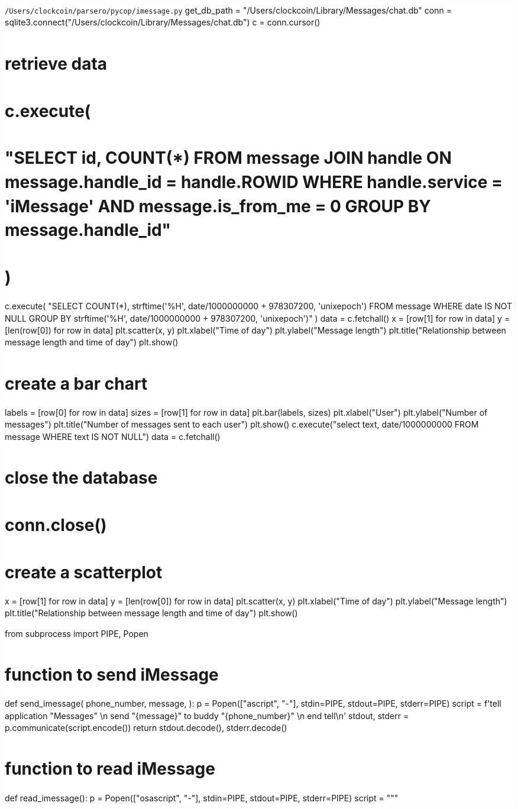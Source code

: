 ```/Users/clockcoin/parsero/pycop/imessage.py```
get_db_path = "/Users/clockcoin/Library/Messages/chat.db"
conn = sqlite3.connect("/Users/clockcoin/Library/Messages/chat.db")
c = conn.cursor()

# retrieve data
# c.execute(
#     "SELECT id, COUNT(*) FROM message JOIN handle ON message.handle_id = handle.ROWID WHERE handle.service = 'iMessage' AND message.is_from_me = 0 GROUP BY message.handle_id"
# )
c.execute(
    "SELECT COUNT(*), strftime('%H', date/1000000000 + 978307200, 'unixepoch') FROM message WHERE date IS NOT NULL GROUP BY strftime('%H', date/1000000000 + 978307200, 'unixepoch')"
)
data = c.fetchall()
x = [row[1] for row in data]
y = [len(row[0]) for row in data]
plt.scatter(x, y)
plt.xlabel("Time of day")
plt.ylabel("Message length")
plt.title("Relationship between message length and time of day")
plt.show()
# create a bar chart
labels = [row[0] for row in data]
sizes = [row[1] for row in data]
plt.bar(labels, sizes)
plt.xlabel("User")
plt.ylabel("Number of messages")
plt.title("Number of messages sent to each user")
plt.show()
c.execute("select text, date/1000000000 FROM message WHERE text IS NOT NULL")
data = c.fetchall()

# close the database
# conn.close()

# create a scatterplot
x = [row[1] for row in data]
y = [len(row[0]) for row in data]
plt.scatter(x, y)
plt.xlabel("Time of day")
plt.ylabel("Message length")
plt.title("Relationship between message length and time of day")
plt.show()

from subprocess import PIPE, Popen


# function to send iMessage
def send_imessage(
    phone_number,
    message,
):
    p = Popen(["ascript", "-"], stdin=PIPE, stdout=PIPE, stderr=PIPE)
    script = f'tell application "Messages" \n send "{message}" to buddy "{phone_number}" \n end tell\n'
    stdout, stderr = p.communicate(script.encode())
    return stdout.decode(), stderr.decode()


# function to read iMessage
def read_imessage():
    p = Popen(["osascript", "-"], stdin=PIPE, stdout=PIPE, stderr=PIPE)
    script = """
```